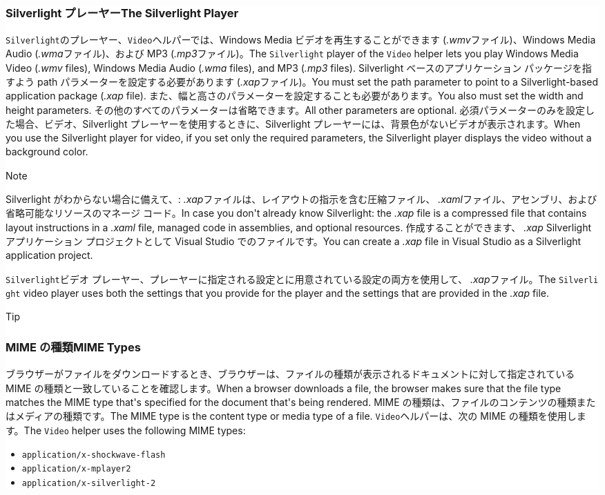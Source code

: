 ### <a name="the-silverlight-player"></a><span data-ttu-id="9d2c3-151">Silverlight プレーヤー</span><span class="sxs-lookup"><span data-stu-id="9d2c3-151">The Silverlight Player</span></span>

<span data-ttu-id="9d2c3-152">`Silverlight`のプレーヤー、`Video`ヘルパーでは、Windows Media ビデオを再生することができます (*.wmv*ファイル)、Windows Media Audio (*.wma*ファイル)、および MP3 (*.mp3*ファイル)。</span><span class="sxs-lookup"><span data-stu-id="9d2c3-152">The `Silverlight` player of the `Video` helper lets you play Windows Media Video (*.wmv* files), Windows Media Audio (*.wma* files), and MP3 (*.mp3* files).</span></span> <span data-ttu-id="9d2c3-153">Silverlight ベースのアプリケーション パッケージを指すよう path パラメーターを設定する必要があります (*.xap*ファイル)。</span><span class="sxs-lookup"><span data-stu-id="9d2c3-153">You must set the path parameter to point to a Silverlight-based application package (*.xap* file).</span></span> <span data-ttu-id="9d2c3-154">また、幅と高さのパラメーターを設定することも必要があります。</span><span class="sxs-lookup"><span data-stu-id="9d2c3-154">You also must set the width and height parameters.</span></span> <span data-ttu-id="9d2c3-155">その他のすべてのパラメーターは省略できます。</span><span class="sxs-lookup"><span data-stu-id="9d2c3-155">All other parameters are optional.</span></span> <span data-ttu-id="9d2c3-156">必須パラメーターのみを設定した場合、ビデオ、Silverlight プレーヤーを使用するときに、Silverlight プレーヤーには、背景色がないビデオが表示されます。</span><span class="sxs-lookup"><span data-stu-id="9d2c3-156">When you use the Silverlight player for video, if you set only the required parameters, the Silverlight player displays the video without a background color.</span></span>

> [!NOTE]
> <span data-ttu-id="9d2c3-157">Silverlight がわからない場合に備えて、: *.xap*ファイルは、レイアウトの指示を含む圧縮ファイル、 *.xaml*ファイル、アセンブリ、および省略可能なリソースのマネージ コード。</span><span class="sxs-lookup"><span data-stu-id="9d2c3-157">In case you don't already know Silverlight: the *.xap* file is a compressed file that contains layout instructions in a *.xaml* file, managed code in assemblies, and optional resources.</span></span> <span data-ttu-id="9d2c3-158">作成することができます、 *.xap* Silverlight アプリケーション プロジェクトとして Visual Studio でのファイルです。</span><span class="sxs-lookup"><span data-stu-id="9d2c3-158">You can create a *.xap* file in Visual Studio as a Silverlight application project.</span></span>


<span data-ttu-id="9d2c3-159">`Silverlight`ビデオ プレーヤー、プレーヤーに指定される設定とに用意されている設定の両方を使用して、 *.xap*ファイル。</span><span class="sxs-lookup"><span data-stu-id="9d2c3-159">The `Silverlight` video player uses both the settings that you provide for the player and the settings that are provided in the *.xap* file.</span></span>

> [!TIP] 
> 
> <a id="SB_MimeTypes"></a>
> ### <a name="mime-types"></a><span data-ttu-id="9d2c3-160">MIME の種類</span><span class="sxs-lookup"><span data-stu-id="9d2c3-160">MIME Types</span></span>
> 
> <span data-ttu-id="9d2c3-161">ブラウザーがファイルをダウンロードするとき、ブラウザーは、ファイルの種類が表示されるドキュメントに対して指定されている MIME の種類と一致していることを確認します。</span><span class="sxs-lookup"><span data-stu-id="9d2c3-161">When a browser downloads a file, the browser makes sure that the file type matches the MIME type that's specified for the document that's being rendered.</span></span> <span data-ttu-id="9d2c3-162">MIME の種類は、ファイルのコンテンツの種類またはメディアの種類です。</span><span class="sxs-lookup"><span data-stu-id="9d2c3-162">The MIME type is the content type or media type of a file.</span></span> <span data-ttu-id="9d2c3-163">`Video`ヘルパーは、次の MIME の種類を使用します。</span><span class="sxs-lookup"><span data-stu-id="9d2c3-163">The `Video` helper uses the following MIME types:</span></span>
> 
> - `application/x-shockwave-flash`
> - `application/x-mplayer2`
> - `application/x-silverlight-2`
